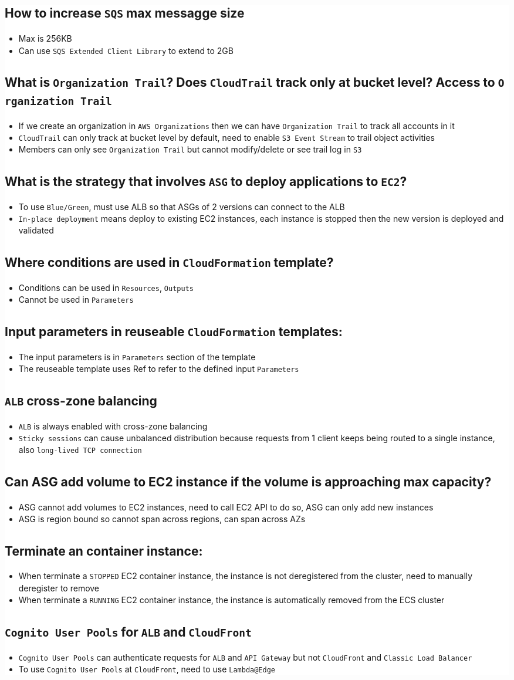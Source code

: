 ## How to increase `SQS` max messagge size
  - Max is 256KB
  - Can use `SQS Extended Client Library` to extend to 2GB
## What is `Organization Trail`? Does `CloudTrail` track only at bucket level? Access to `Organization Trail`
  - If we create an organization in `AWS Organizations` then we can have `Organization Trail` to track all accounts in it
  - `CloudTrail` can only track at bucket level by default, need to enable `S3 Event Stream` to trail object activities
  - Members can only see `Organization Trail` but cannot modify/delete or see trail log in `S3`
## What is the strategy that involves `ASG` to deploy applications to `EC2`?
  - To use `Blue/Green`, must use ALB so that ASGs of 2 versions can connect to the ALB
  - `In-place deployment` means deploy to existing EC2 instances, each instance is stopped then the new version is deployed and validated
## Where conditions are used in `CloudFormation` template?
  - Conditions can be used in `Resources`, `Outputs`
  - Cannot be used in `Parameters`
## Input parameters in reuseable `CloudFormation` templates:
  - The input parameters is in `Parameters` section of the template
  - The reuseable template uses Ref to refer to the defined input `Parameters`
## `ALB` cross-zone balancing
  - `ALB` is always enabled with cross-zone balancing
  - `Sticky sessions` can cause unbalanced distribution because requests from 1 client keeps being routed to a single instance, also `long-lived TCP connection`
## Can ASG add volume to EC2 instance if the volume is approaching max capacity?
  - ASG cannot add volumes to EC2 instances, need to call EC2 API to do so, ASG can only add new instances
  - ASG is region bound so cannot span across regions, can span across AZs
## Terminate an container instance:
  - When terminate a `STOPPED` EC2 container instance, the instance is not deregistered from the cluster, need to manually deregister to remove
  - When terminate a `RUNNING` EC2 container instance, the instance is automatically removed from the ECS cluster

## `Cognito User Pools` for `ALB` and `CloudFront`
  - `Cognito User Pools` can authenticate requests for `ALB` and `API Gateway` but not `CloudFront` and `Classic Load Balancer`
  - To use `Cognito User Pools` at `CloudFront`, need to use `Lambda@Edge`
